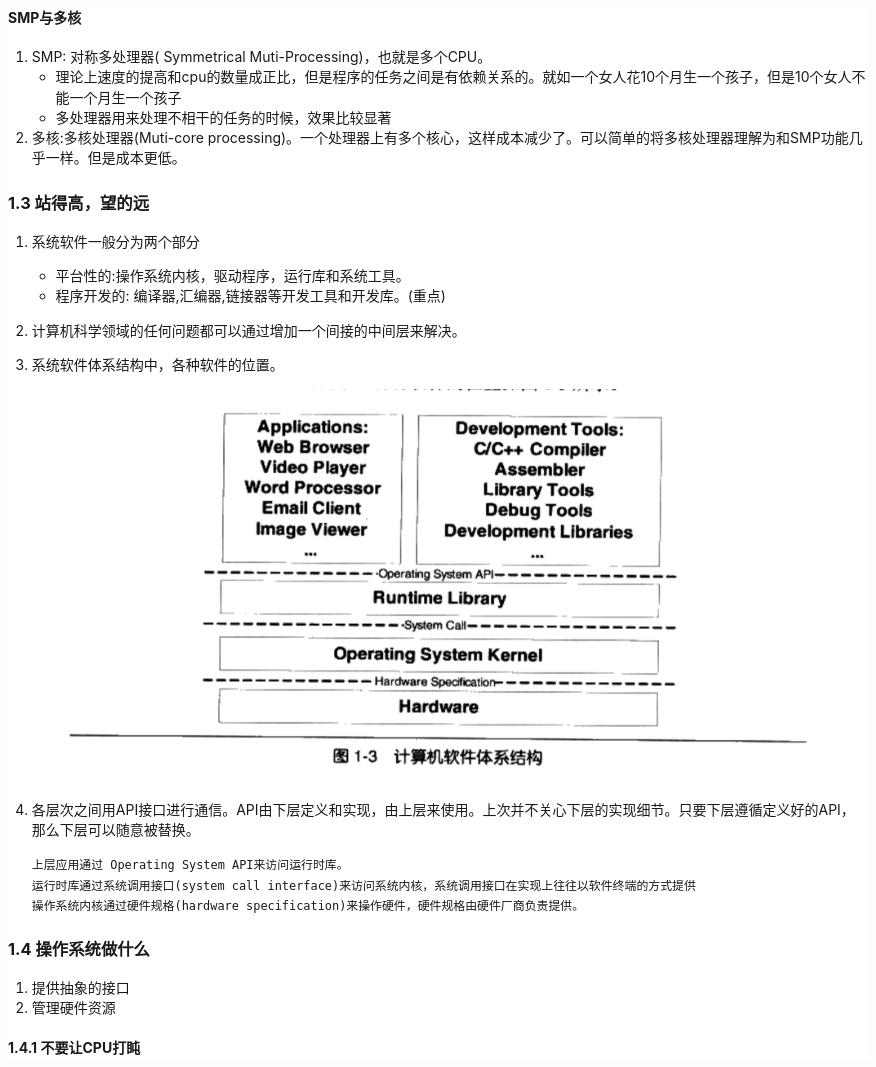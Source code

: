 #### SMP与多核

1. SMP: 对称多处理器( Symmetrical Muti-Processing)，也就是多个CPU。
   * 理论上速度的提高和cpu的数量成正比，但是程序的任务之间是有依赖关系的。就如一个女人花10个月生一个孩子，但是10个女人不能一个月生一个孩子
   * 多处理器用来处理不相干的任务的时候，效果比较显著
2. 多核:多核处理器(Muti-core processing)。一个处理器上有多个核心，这样成本减少了。可以简单的将多核处理器理解为和SMP功能几乎一样。但是成本更低。

### 1.3 站得高，望的远

1. 系统软件一般分为两个部分

   * 平台性的:操作系统内核，驱动程序，运行库和系统工具。
   * 程序开发的: 编译器,汇编器,链接器等开发工具和开发库。(重点)

2. 计算机科学领域的任何问题都可以通过增加一个间接的中间层来解决。

3. 系统软件体系结构中，各种软件的位置。

   ![](./images/1-软件体系.png)

4. 各层次之间用API接口进行通信。API由下层定义和实现，由上层来使用。上次并不关心下层的实现细节。只要下层遵循定义好的API，那么下层可以随意被替换。

   ```
   上层应用通过 Operating System API来访问运行时库。
   运行时库通过系统调用接口(system call interface)来访问系统内核，系统调用接口在实现上往往以软件终端的方式提供
   操作系统内核通过硬件规格(hardware specification)来操作硬件，硬件规格由硬件厂商负责提供。
   ```

### 1.4 操作系统做什么

1. 提供抽象的接口
2. 管理硬件资源

#### 1.4.1 不要让CPU打盹
